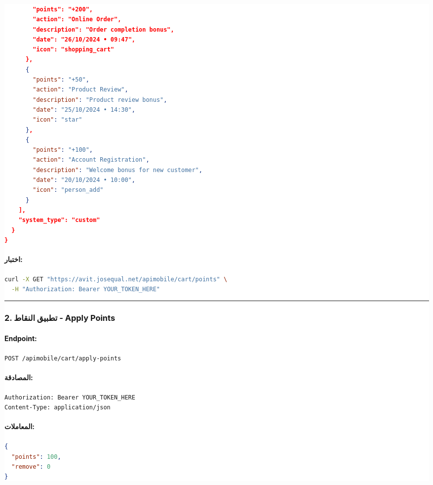```json
        "points": "+200",
        "action": "Online Order",
        "description": "Order completion bonus",
        "date": "26/10/2024 • 09:47",
        "icon": "shopping_cart"
      },
      {
        "points": "+50",
        "action": "Product Review",
        "description": "Product review bonus",
        "date": "25/10/2024 • 14:30",
        "icon": "star"
      },
      {
        "points": "+100",
        "action": "Account Registration",
        "description": "Welcome bonus for new customer",
        "date": "20/10/2024 • 10:00",
        "icon": "person_add"
      }
    ],
    "system_type": "custom"
  }
}
```

#### **اختبار:**
```bash
curl -X GET "https://avit.josequal.net/apimobile/cart/points" \
  -H "Authorization: Bearer YOUR_TOKEN_HERE"
```

---

### **2. تطبيق النقاط - Apply Points**

#### **Endpoint:**
```
POST /apimobile/cart/apply-points
```

#### **المصادقة:**
```
Authorization: Bearer YOUR_TOKEN_HERE
Content-Type: application/json
```

#### **المعاملات:**
```json
{
  "points": 100,
  "remove": 0
}
```
